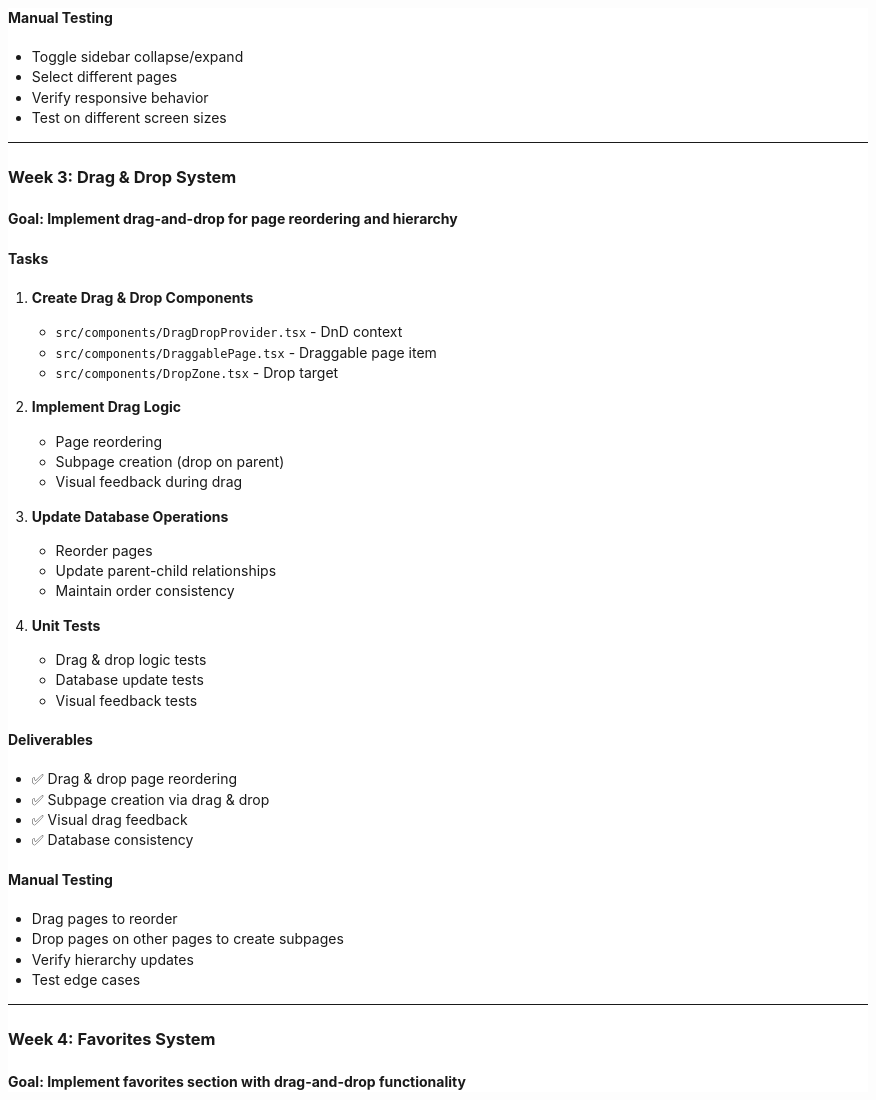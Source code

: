 #### **Manual Testing**
- Toggle sidebar collapse/expand
- Select different pages
- Verify responsive behavior
- Test on different screen sizes

---

### **Week 3: Drag & Drop System**

#### **Goal**: Implement drag-and-drop for page reordering and hierarchy

#### **Tasks**
1. **Create Drag & Drop Components**
   - `src/components/DragDropProvider.tsx` - DnD context
   - `src/components/DraggablePage.tsx` - Draggable page item
   - `src/components/DropZone.tsx` - Drop target

2. **Implement Drag Logic**
   - Page reordering
   - Subpage creation (drop on parent)
   - Visual feedback during drag

3. **Update Database Operations**
   - Reorder pages
   - Update parent-child relationships
   - Maintain order consistency

4. **Unit Tests**
   - Drag & drop logic tests
   - Database update tests
   - Visual feedback tests

#### **Deliverables**
- ✅ Drag & drop page reordering
- ✅ Subpage creation via drag & drop
- ✅ Visual drag feedback
- ✅ Database consistency

#### **Manual Testing**
- Drag pages to reorder
- Drop pages on other pages to create subpages
- Verify hierarchy updates
- Test edge cases

---

### **Week 4: Favorites System**

#### **Goal**: Implement favorites section with drag-and-drop functionality
